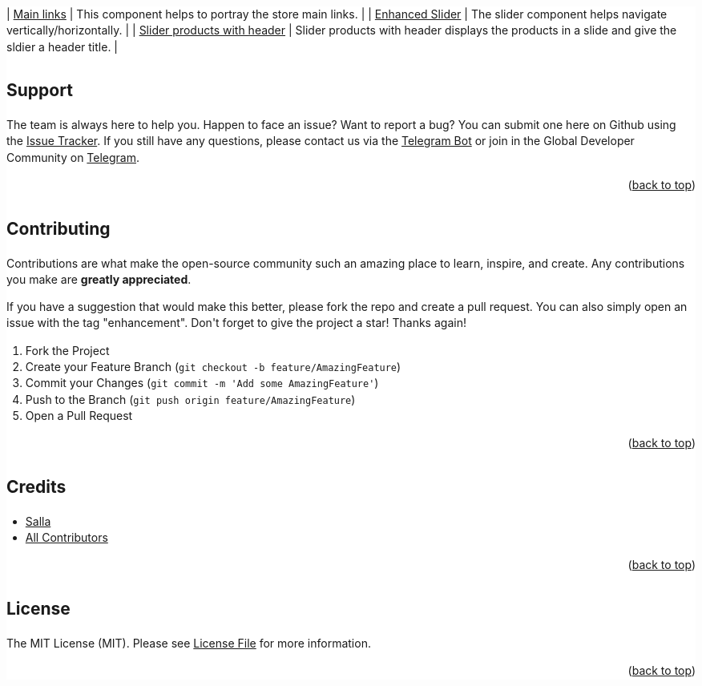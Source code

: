 | [Main links](https://docs.salla.dev/doc-422596/?nav=01HNFTD5Y5ESFQS3P9MJ0721VM)                  | This component helps to portray the store main links.                                            |
| [Enhanced Slider](https://docs.salla.dev/doc-422597/?nav=01HNFTD5Y5ESFQS3P9MJ0721VM)             | The slider component helps navigate vertically/horizontally.                                     |
| [Slider products with header](https://docs.salla.dev/doc-422598/?nav=01HNFTD5Y5ESFQS3P9MJ0721VM) | Slider products with header displays the products in a slide and give the sldier a header title. |


## Support

The team is always here to help you. Happen to face an issue? Want to report a bug? You can submit one here on Github using the [Issue Tracker](https://github.com/SallaApp/theme-raed/issues/new). If you still have any questions, please contact us via the [Telegram Bot](https://t.me/SallaSupportBot) or join in the Global Developer Community on [Telegram](https://t.me/salladev).

<p align="right">(<a href="#top">back to top</a>)</p>

## Contributing

Contributions are what make the open-source community such an amazing place to learn, inspire, and create.
Any contributions you make are **greatly appreciated**.

If you have a suggestion that would make this better, please fork the repo and create a pull request.
You can also simply open an issue with the tag "enhancement". Don't forget to give the project a star! Thanks again!

1. Fork the Project
2. Create your Feature Branch (`git checkout -b feature/AmazingFeature`)
3. Commit your Changes (`git commit -m 'Add some AmazingFeature'`)
4. Push to the Branch (`git push origin feature/AmazingFeature`)
5. Open a Pull Request

<p align="right">(<a href="#top">back to top</a>)</p>

## Credits
- [Salla](https://github.com/sallaApp)
- [All Contributors](../../contributors)
<p align="right">(<a href="#top">back to top</a>)</p>

## License
The MIT License (MIT). Please see [License File](LICENSE.md) for more information.
<p align="right">(<a href="#top">back to top</a>)</p>
